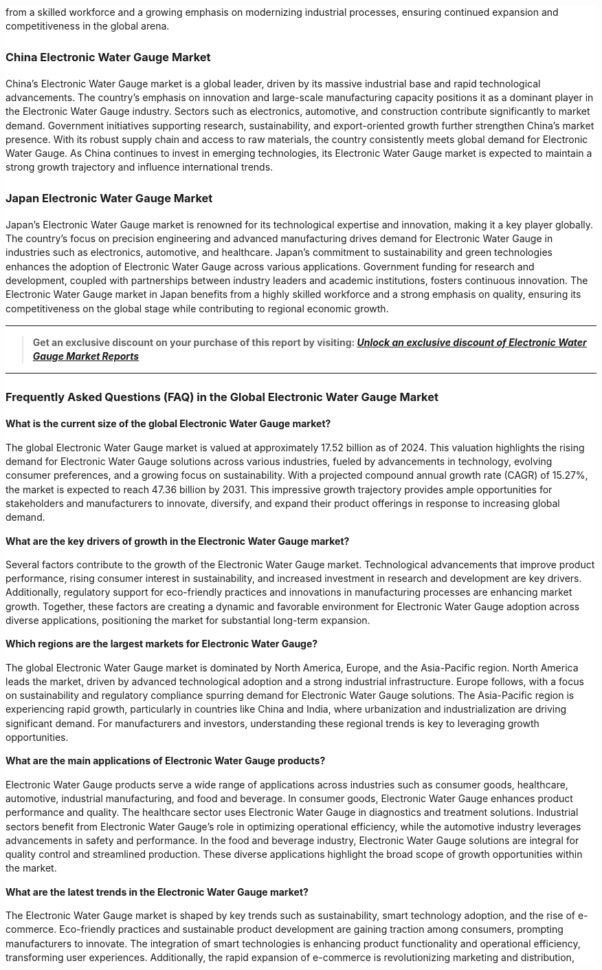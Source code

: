 from a skilled workforce and a growing emphasis on modernizing industrial processes, ensuring continued expansion and competitiveness in the global arena.</p><h3>China Electronic Water Gauge Market</h3><p>China&rsquo;s Electronic Water Gauge market is a global leader, driven by its massive industrial base and rapid technological advancements. The country&rsquo;s emphasis on innovation and large-scale manufacturing capacity positions it as a dominant player in the Electronic Water Gauge industry. Sectors such as electronics, automotive, and construction contribute significantly to market demand. Government initiatives supporting research, sustainability, and export-oriented growth further strengthen China&rsquo;s market presence. With its robust supply chain and access to raw materials, the country consistently meets global demand for Electronic Water Gauge. As China continues to invest in emerging technologies, its Electronic Water Gauge market is expected to maintain a strong growth trajectory and influence international trends.</p><h3>Japan Electronic Water Gauge Market</h3><p>Japan&rsquo;s Electronic Water Gauge market is renowned for its technological expertise and innovation, making it a key player globally. The country&rsquo;s focus on precision engineering and advanced manufacturing drives demand for Electronic Water Gauge in industries such as electronics, automotive, and healthcare. Japan&rsquo;s commitment to sustainability and green technologies enhances the adoption of Electronic Water Gauge across various applications. Government funding for research and development, coupled with partnerships between industry leaders and academic institutions, fosters continuous innovation. The Electronic Water Gauge market in Japan benefits from a highly skilled workforce and a strong emphasis on quality, ensuring its competitiveness on the global stage while contributing to regional economic growth.</p><hr /><blockquote><p><strong>Get an exclusive discount on your purchase of this report by visiting: <em><a href="://marketresearchpulse.com/ask-for-discount/47533?utm_source=Github&amp;utm_medium=091">Unlock an exclusive discount of Electronic Water Gauge Market Reports</a></em>&nbsp;</strong></p></blockquote><hr /><h3>Frequently Asked Questions (FAQ) in the Global Electronic Water Gauge Market</h3><p><strong>What is the current size of the global Electronic Water Gauge market?</strong></p><p>The global Electronic Water Gauge market is valued at approximately 17.52 billion as of 2024. This valuation highlights the rising demand for Electronic Water Gauge solutions across various industries, fueled by advancements in technology, evolving consumer preferences, and a growing focus on sustainability. With a projected compound annual growth rate (CAGR) of 15.27%, the market is expected to reach 47.36 billion by 2031. This impressive growth trajectory provides ample opportunities for stakeholders and manufacturers to innovate, diversify, and expand their product offerings in response to increasing global demand.</p><p><strong>What are the key drivers of growth in the Electronic Water Gauge market?</strong></p><p>Several factors contribute to the growth of the Electronic Water Gauge market. Technological advancements that improve product performance, rising consumer interest in sustainability, and increased investment in research and development are key drivers. Additionally, regulatory support for eco-friendly practices and innovations in manufacturing processes are enhancing market growth. Together, these factors are creating a dynamic and favorable environment for Electronic Water Gauge adoption across diverse applications, positioning the market for substantial long-term expansion.</p><p><strong>Which regions are the largest markets for Electronic Water Gauge?</strong></p><p>The global Electronic Water Gauge market is dominated by North America, Europe, and the Asia-Pacific region. North America leads the market, driven by advanced technological adoption and a strong industrial infrastructure. Europe follows, with a focus on sustainability and regulatory compliance spurring demand for Electronic Water Gauge solutions. The Asia-Pacific region is experiencing rapid growth, particularly in countries like China and India, where urbanization and industrialization are driving significant demand. For manufacturers and investors, understanding these regional trends is key to leveraging growth opportunities.</p><p><strong>What are the main applications of Electronic Water Gauge products?</strong></p><p>Electronic Water Gauge products serve a wide range of applications across industries such as consumer goods, healthcare, automotive, industrial manufacturing, and food and beverage. In consumer goods, Electronic Water Gauge enhances product performance and quality. The healthcare sector uses Electronic Water Gauge in diagnostics and treatment solutions. Industrial sectors benefit from Electronic Water Gauge&rsquo;s role in optimizing operational efficiency, while the automotive industry leverages advancements in safety and performance. In the food and beverage industry, Electronic Water Gauge solutions are integral for quality control and streamlined production. These diverse applications highlight the broad scope of growth opportunities within the market.</p><p><strong>What are the latest trends in the Electronic Water Gauge market?</strong></p><p>The Electronic Water Gauge market is shaped by key trends such as sustainability, smart technology adoption, and the rise of e-commerce. Eco-friendly practices and sustainable product development are gaining traction among consumers, prompting manufacturers to innovate. The integration of smart technologies is enhancing product functionality and operational efficiency, transforming user experiences. Additionally, the rapid expansion of e-commerce is revolutionizing marketing and distribution,